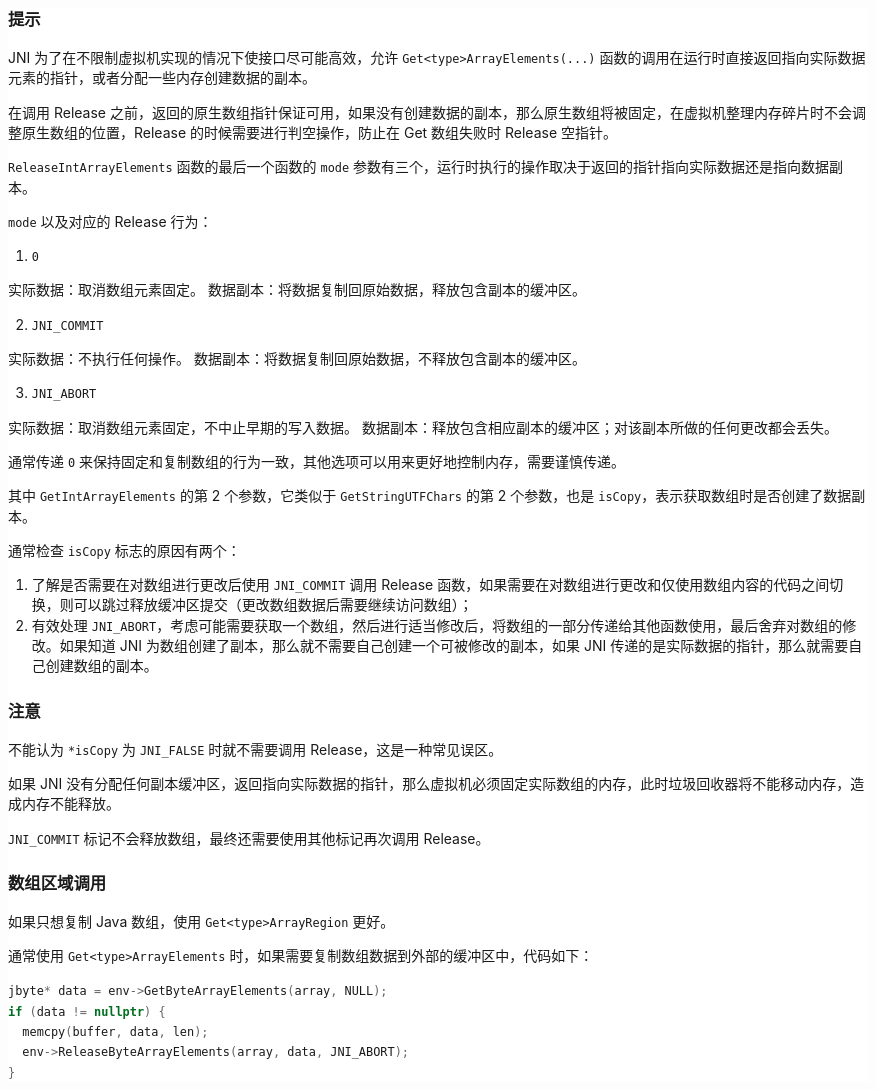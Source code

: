 

### 提示

JNI 为了在不限制虚拟机实现的情况下使接口尽可能高效，允许 `Get<type>ArrayElements(...)` 函数的调用在运行时直接返回指向实际数据元素的指针，或者分配一些内存创建数据的副本。

在调用 Release 之前，返回的原生数组指针保证可用，如果没有创建数据的副本，那么原生数组将被固定，在虚拟机整理内存碎片时不会调整原生数组的位置，Release 的时候需要进行判空操作，防止在 Get 数组失败时 Release 空指针。

`ReleaseIntArrayElements` 函数的最后一个函数的 `mode` 参数有三个，运行时执行的操作取决于返回的指针指向实际数据还是指向数据副本。

`mode` 以及对应的 Release 行为：

1. `0`

实际数据：取消数组元素固定。
数据副本：将数据复制回原始数据，释放包含副本的缓冲区。

2. `JNI_COMMIT`

实际数据：不执行任何操作。
数据副本：将数据复制回原始数据，不释放包含副本的缓冲区。

3. `JNI_ABORT`

实际数据：取消数组元素固定，不中止早期的写入数据。
数据副本：释放包含相应副本的缓冲区；对该副本所做的任何更改都会丢失。



通常传递 `0` 来保持固定和复制数组的行为一致，其他选项可以用来更好地控制内存，需要谨慎传递。


其中 `GetIntArrayElements` 的第 2 个参数，它类似于 `GetStringUTFChars` 的第 2 个参数，也是 `isCopy`，表示获取数组时是否创建了数据副本。

通常检查 `isCopy` 标志的原因有两个：

1. 了解是否需要在对数组进行更改后使用 `JNI_COMMIT` 调用 Release 函数，如果需要在对数组进行更改和仅使用数组内容的代码之间切换，则可以跳过释放缓冲区提交（更改数组数据后需要继续访问数组）；
2. 有效处理 `JNI_ABORT`，考虑可能需要获取一个数组，然后进行适当修改后，将数组的一部分传递给其他函数使用，最后舍弃对数组的修改。如果知道 JNI 为数组创建了副本，那么就不需要自己创建一个可被修改的副本，如果 JNI 传递的是实际数据的指针，那么就需要自己创建数组的副本。



### 注意

不能认为 `*isCopy` 为 `JNI_FALSE` 时就不需要调用 Release，这是一种常见误区。

如果 JNI 没有分配任何副本缓冲区，返回指向实际数据的指针，那么虚拟机必须固定实际数组的内存，此时垃圾回收器将不能移动内存，造成内存不能释放。

`JNI_COMMIT` 标记不会释放数组，最终还需要使用其他标记再次调用 Release。



### 数组区域调用

如果只想复制 Java 数组，使用 `Get<type>ArrayRegion` 更好。

通常使用 `Get<type>ArrayElements` 时，如果需要复制数组数据到外部的缓冲区中，代码如下：

```c++
jbyte* data = env->GetByteArrayElements(array, NULL);
if (data != nullptr) {
  memcpy(buffer, data, len);
  env->ReleaseByteArrayElements(array, data, JNI_ABORT);
}
```
